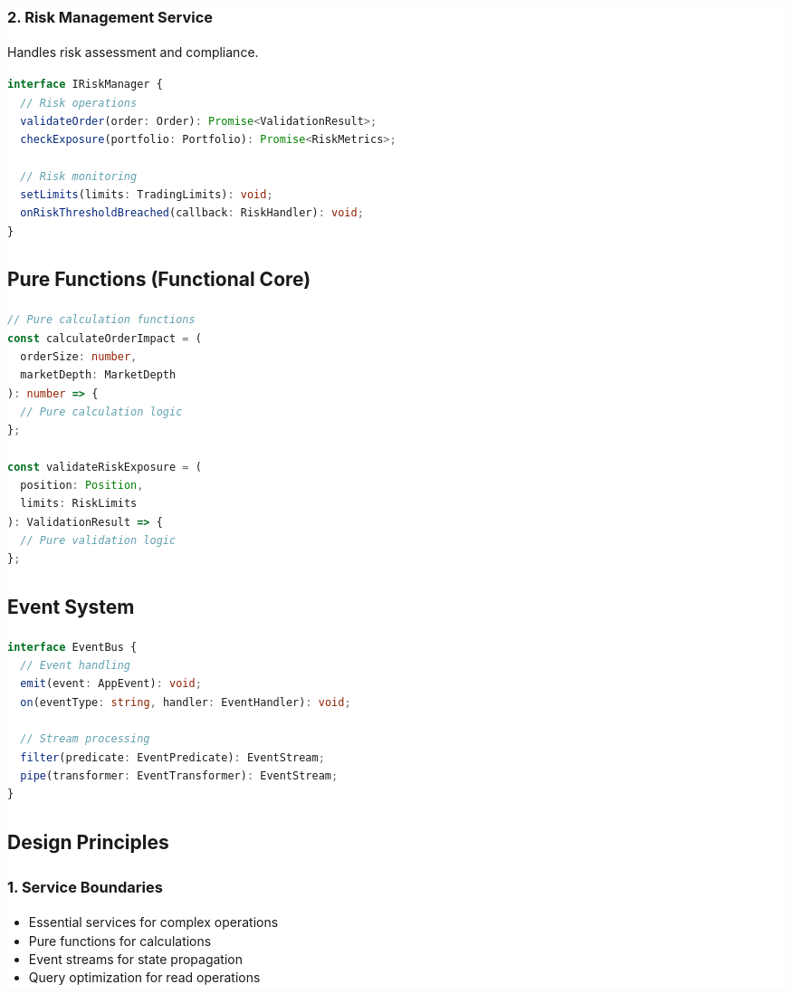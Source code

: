### 2. Risk Management Service
Handles risk assessment and compliance.

```typescript
interface IRiskManager {
  // Risk operations
  validateOrder(order: Order): Promise<ValidationResult>;
  checkExposure(portfolio: Portfolio): Promise<RiskMetrics>;
  
  // Risk monitoring
  setLimits(limits: TradingLimits): void;
  onRiskThresholdBreached(callback: RiskHandler): void;
}
```

## Pure Functions (Functional Core)

```typescript
// Pure calculation functions
const calculateOrderImpact = (
  orderSize: number,
  marketDepth: MarketDepth
): number => {
  // Pure calculation logic
};

const validateRiskExposure = (
  position: Position,
  limits: RiskLimits
): ValidationResult => {
  // Pure validation logic
};
```

## Event System

```typescript
interface EventBus {
  // Event handling
  emit(event: AppEvent): void;
  on(eventType: string, handler: EventHandler): void;
  
  // Stream processing
  filter(predicate: EventPredicate): EventStream;
  pipe(transformer: EventTransformer): EventStream;
}
```

## Design Principles

### 1. Service Boundaries
- Essential services for complex operations
- Pure functions for calculations
- Event streams for state propagation
- Query optimization for read operations
